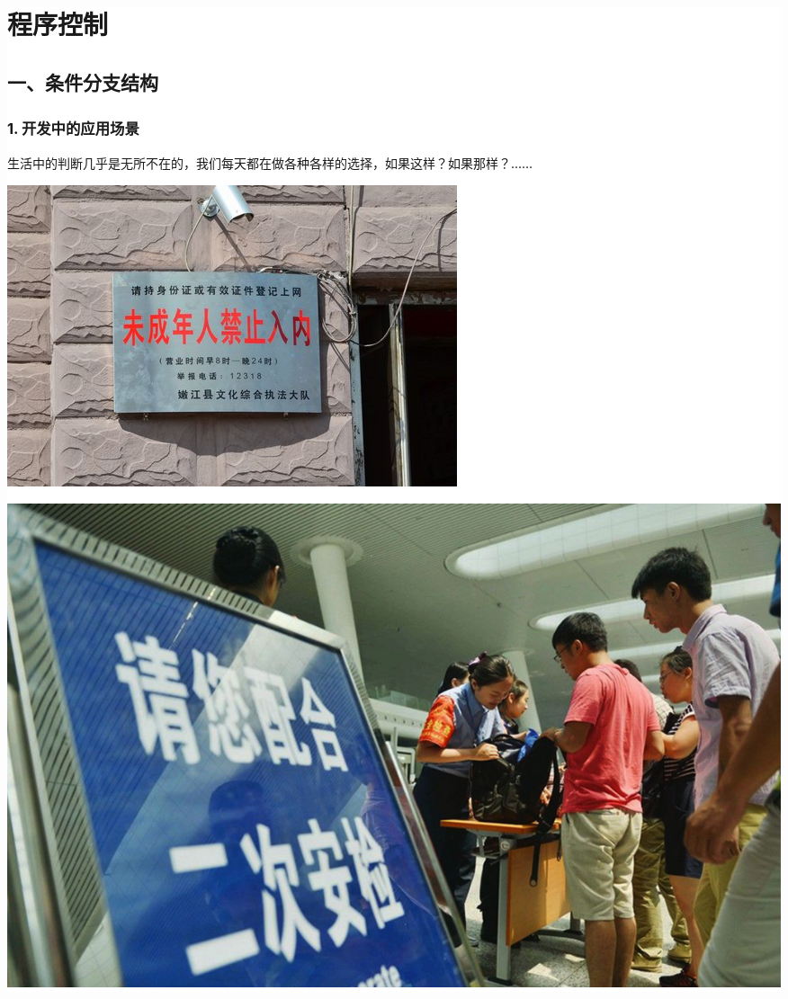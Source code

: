# 程序控制

## 一、条件分支结构

### 1. 开发中的应用场景 

生活中的判断几乎是无所不在的，我们每天都在做各种各样的选择，如果这样？如果那样？……   

![001_未成年人禁止入内-w400](https://raw.githubusercontent.com/sanmaomashi/Salute_Python/main/img/43.jpg)

![002_火车站安检-w400](https://raw.githubusercontent.com/sanmaomashi/Salute_Python/main/img/44.jpg)
